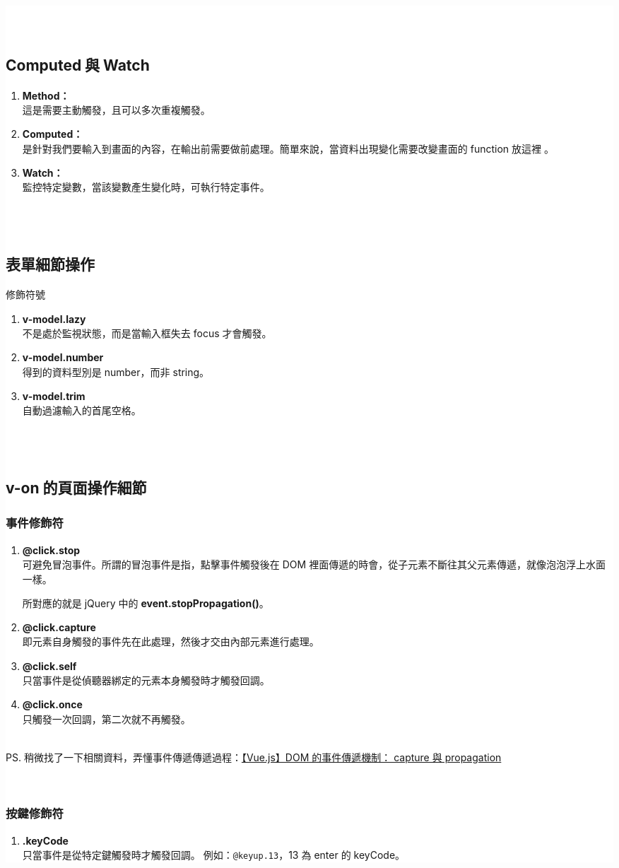 

<br><br>

## Computed 與 Watch
1. **Method：**  
    這是需要主動觸發，且可以多次重複觸發。
    
2. **Computed：**  
	是針對我們要輸入到畫面的內容，在輸出前需要做前處理。簡單來說，當資料出現變化需要<span class='label warning'>改變畫面</span>的 function 放這裡 。
    
3. **Watch：**  
	監控特定變數，當該變數產生變化時，可執行特定事件。


<br><br>

## 表單細節操作

修飾符號
1. **v-model.lazy**  
    不是處於監視狀態，而是當輸入框失去 focus 才會觸發。
    
2. **v-model.number**  
    得到的資料型別是 number，而非 string。
    
3. **v-model.trim**  
    自動過濾輸入的首尾空格。

<br><br>

## v-on 的頁面操作細節

### 事件修飾符
1. **@click.stop**  
    可避免<span class='label warning'>冒泡事件</span>。所謂的冒泡事件是指，點擊事件觸發後在 DOM 裡面傳遞的時會，從子元素不斷往其父元素傳遞，就像泡泡浮上水面一樣。 

    所對應的就是 jQuery 中的 **event.stopPropagation()**。

2. **@click.capture**  
    即元素自身觸發的事件先在此處理，然後才交由內部元素進行處理。

3. **@click.self**  
    只當事件是從偵聽器綁定的元素本身觸發時才觸發回調。


4. **@click.once**  
    只觸發一次回調，第二次就不再觸發。

<br> PS. 稍微找了一下相關資料，弄懂事件傳遞傳遞過程：[【Vue.js】DOM 的事件傳遞機制： capture 與 propagation](/computer-language/framework/2019/04/24/DOM-Phases-of-Event-Capture-and-Propagation/)

<br>

### 按鍵修飾符
1. **.keyCode**  
    只當事件是從特定鍵觸發時才觸發回調。 例如：``@keyup.13``，13 為 enter 的 keyCode。
 